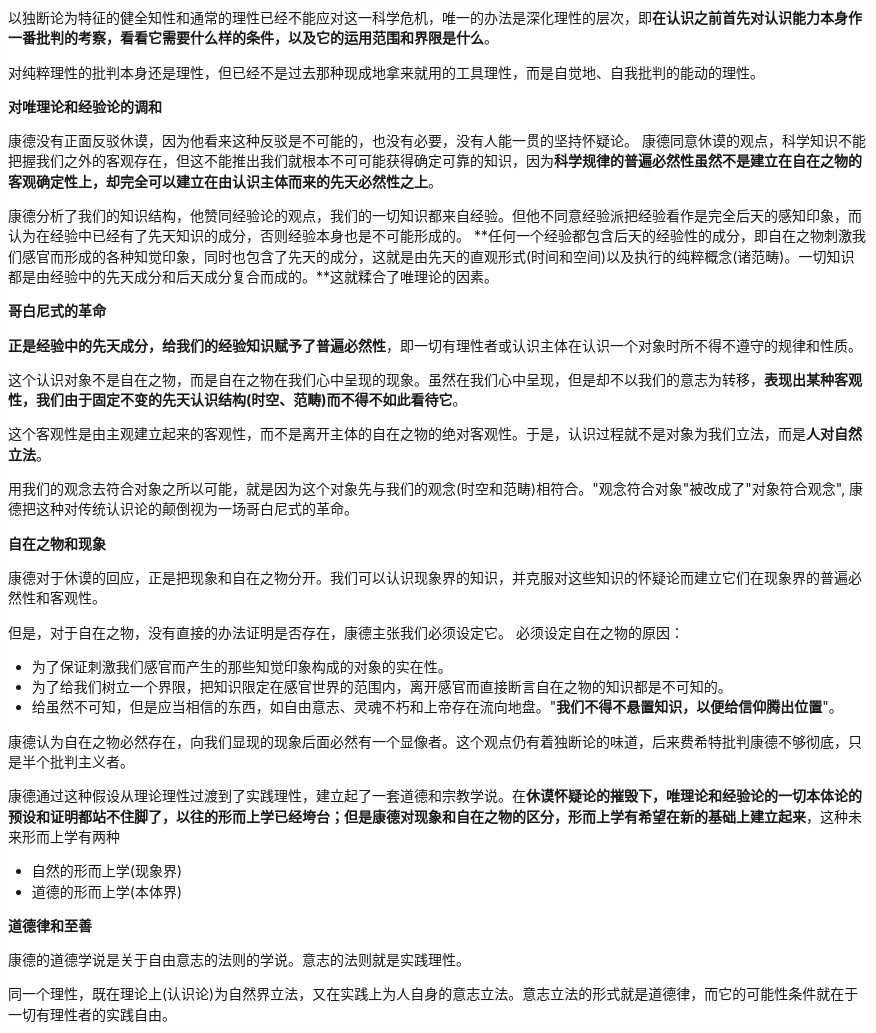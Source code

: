 
以独断论为特征的健全知性和通常的理性已经不能应对这一科学危机，唯一的办法是深化理性的层次，即**在认识之前首先对认识能力本身作一番批判的考察，看看它需要什么样的条件，以及它的运用范围和界限是什么**。


对纯粹理性的批判本身还是理性，但已经不是过去那种现成地拿来就用的工具理性，而是自觉地、自我批判的能动的理性。


**对唯理论和经验论的调和**


康德没有正面反驳休谟，因为他看来这种反驳是不可能的，也没有必要，没有人能一贯的坚持怀疑论。
康德同意休谟的观点，科学知识不能把握我们之外的客观存在，但这不能推出我们就根本不可可能获得确定可靠的知识，因为**科学规律的普遍必然性虽然不是建立在自在之物的客观确定性上，却完全可以建立在由认识主体而来的先天必然性之上**。


康德分析了我们的知识结构，他赞同经验论的观点，我们的一切知识都来自经验。但他不同意经验派把经验看作是完全后天的感知印象，而认为在经验中已经有了先天知识的成分，否则经验本身也是不可能形成的。
**任何一个经验都包含后天的经验性的成分，即自在之物刺激我们感官而形成的各种知觉印象，同时也包含了先天的成分，这就是由先天的直观形式(时间和空间)以及执行的纯粹概念(诸范畴)。一切知识都是由经验中的先天成分和后天成分复合而成的。**这就糅合了唯理论的因素。


**哥白尼式的革命**


**正是经验中的先天成分，给我们的经验知识赋予了普遍必然性**，即一切有理性者或认识主体在认识一个对象时所不得不遵守的规律和性质。


这个认识对象不是自在之物，而是自在之物在我们心中呈现的现象。虽然在我们心中呈现，但是却不以我们的意志为转移，**表现出某种客观性，我们由于固定不变的先天认识结构(时空、范畴)而不得不如此看待它**。


这个客观性是由主观建立起来的客观性，而不是离开主体的自在之物的绝对客观性。于是，认识过程就不是对象为我们立法，而是**人对自然立法**。


用我们的观念去符合对象之所以可能，就是因为这个对象先与我们的观念(时空和范畴)相符合。"观念符合对象"被改成了"对象符合观念", 康德把这种对传统认识论的颠倒视为一场哥白尼式的革命。


**自在之物和现象**


康德对于休谟的回应，正是把现象和自在之物分开。我们可以认识现象界的知识，并克服对这些知识的怀疑论而建立它们在现象界的普遍必然性和客观性。


但是，对于自在之物，没有直接的办法证明是否存在，康德主张我们必须设定它。
必须设定自在之物的原因：

- 为了保证刺激我们感官而产生的那些知觉印象构成的对象的实在性。
- 为了给我们树立一个界限，把知识限定在感官世界的范围内，离开感官而直接断言自在之物的知识都是不可知的。
- 给虽然不可知，但是应当相信的东西，如自由意志、灵魂不朽和上帝存在流向地盘。"**我们不得不悬置知识，以便给信仰腾出位置**"。



康德认为自在之物必然存在，向我们显现的现象后面必然有一个显像者。这个观点仍有着独断论的味道，后来费希特批判康德不够彻底，只是半个批判主义者。


康德通过这种假设从理论理性过渡到了实践理性，建立起了一套道德和宗教学说。在**休谟怀疑论的摧毁下，唯理论和经验论的一切本体论的预设和证明都站不住脚了，以往的形而上学已经垮台；但是康德对现象和自在之物的区分，形而上学有希望在新的基础上建立起来**，这种未来形而上学有两种

- 自然的形而上学(现象界)
- 道德的形而上学(本体界)



**道德律和至善**


康德的道德学说是关于自由意志的法则的学说。意志的法则就是实践理性。


同一个理性，既在理论上(认识论)为自然界立法，又在实践上为人自身的意志立法。意志立法的形式就是道德律，而它的可能性条件就在于一切有理性者的实践自由。

